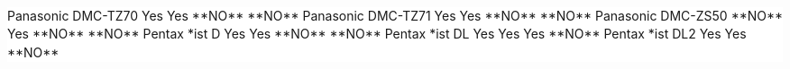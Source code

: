 </td></tr>
  <tr class="even" >
<td >Panasonic DMC-TZ70
</td>
<td >Yes
</td>
<td >Yes
</td>
<td >**NO**
</td>
<td >**NO**
</td></tr>
  <tr class="odd" >
<td >Panasonic DMC-TZ71
</td>
<td >Yes
</td>
<td >Yes
</td>
<td >**NO**
</td>
<td >**NO**
</td></tr>
  <tr class="even" >
<td >Panasonic DMC-ZS50
</td>
<td >**NO**
</td>
<td >Yes
</td>
<td >**NO**
</td>
<td >**NO**
</td></tr>
  <tr class="odd" >
<td >Pentax *ist D
</td>
<td >Yes
</td>
<td >Yes
</td>
<td >**NO**
</td>
<td >**NO**
</td></tr>
  <tr class="even" >
<td >Pentax *ist DL
</td>
<td >Yes
</td>
<td >Yes
</td>
<td >Yes
</td>
<td >**NO**
</td></tr>
  <tr class="odd" >
<td >Pentax *ist DL2
</td>
<td >Yes
</td>
<td >Yes
</td>
<td >**NO**